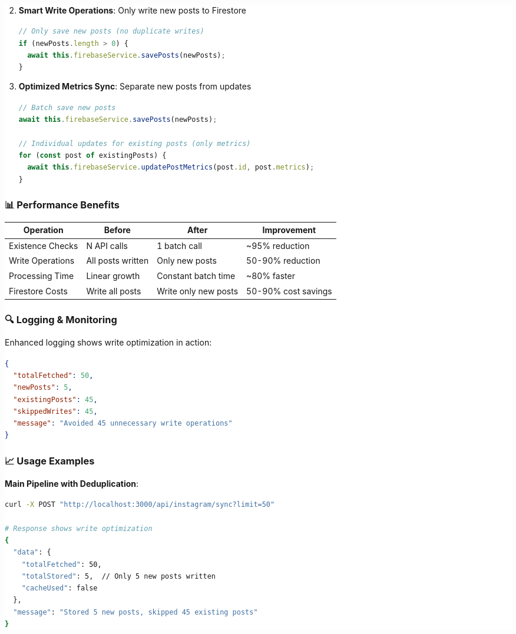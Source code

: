 2. **Smart Write Operations**: Only write new posts to Firestore
   ```typescript
   // Only save new posts (no duplicate writes)
   if (newPosts.length > 0) {
     await this.firebaseService.savePosts(newPosts);
   }
   ```

3. **Optimized Metrics Sync**: Separate new posts from updates
   ```typescript
   // Batch save new posts
   await this.firebaseService.savePosts(newPosts);
   
   // Individual updates for existing posts (only metrics)
   for (const post of existingPosts) {
     await this.firebaseService.updatePostMetrics(post.id, post.metrics);
   }
   ```

### 📊 Performance Benefits

| Operation | Before | After | Improvement |
|-----------|--------|-------|-------------|
| Existence Checks | N API calls | 1 batch call | ~95% reduction |
| Write Operations | All posts written | Only new posts | 50-90% reduction |
| Processing Time | Linear growth | Constant batch time | ~80% faster |
| Firestore Costs | Write all posts | Write only new posts | 50-90% cost savings |

### 🔍 Logging & Monitoring

Enhanced logging shows write optimization in action:

```json
{
  "totalFetched": 50,
  "newPosts": 5,
  "existingPosts": 45,
  "skippedWrites": 45,
  "message": "Avoided 45 unnecessary write operations"
}
```

### 📈 Usage Examples

**Main Pipeline with Deduplication**:
```bash
curl -X POST "http://localhost:3000/api/instagram/sync?limit=50"

# Response shows write optimization
{
  "data": {
    "totalFetched": 50,
    "totalStored": 5,  // Only 5 new posts written
    "cacheUsed": false
  },
  "message": "Stored 5 new posts, skipped 45 existing posts"
}
```

